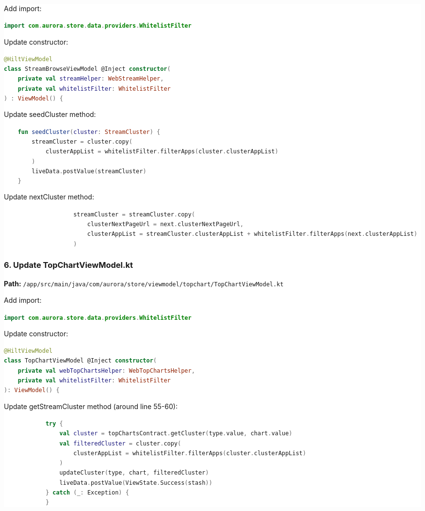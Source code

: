 Add import:
```kotlin
import com.aurora.store.data.providers.WhitelistFilter
```

Update constructor:
```kotlin
@HiltViewModel
class StreamBrowseViewModel @Inject constructor(
    private val streamHelper: WebStreamHelper,
    private val whitelistFilter: WhitelistFilter
) : ViewModel() {
```

Update seedCluster method:
```kotlin
    fun seedCluster(cluster: StreamCluster) {
        streamCluster = cluster.copy(
            clusterAppList = whitelistFilter.filterApps(cluster.clusterAppList)
        )
        liveData.postValue(streamCluster)
    }
```

Update nextCluster method:
```kotlin
                    streamCluster = streamCluster.copy(
                        clusterNextPageUrl = next.clusterNextPageUrl,
                        clusterAppList = streamCluster.clusterAppList + whitelistFilter.filterApps(next.clusterAppList)
                    )
```

### 6. Update TopChartViewModel.kt
**Path:** `/app/src/main/java/com/aurora/store/viewmodel/topchart/TopChartViewModel.kt`

Add import:
```kotlin
import com.aurora.store.data.providers.WhitelistFilter
```

Update constructor:
```kotlin
@HiltViewModel
class TopChartViewModel @Inject constructor(
    private val webTopChartsHelper: WebTopChartsHelper,
    private val whitelistFilter: WhitelistFilter
): ViewModel() {
```

Update getStreamCluster method (around line 55-60):
```kotlin
            try {
                val cluster = topChartsContract.getCluster(type.value, chart.value)
                val filteredCluster = cluster.copy(
                    clusterAppList = whitelistFilter.filterApps(cluster.clusterAppList)
                )
                updateCluster(type, chart, filteredCluster)
                liveData.postValue(ViewState.Success(stash))
            } catch (_: Exception) {
            }
```
